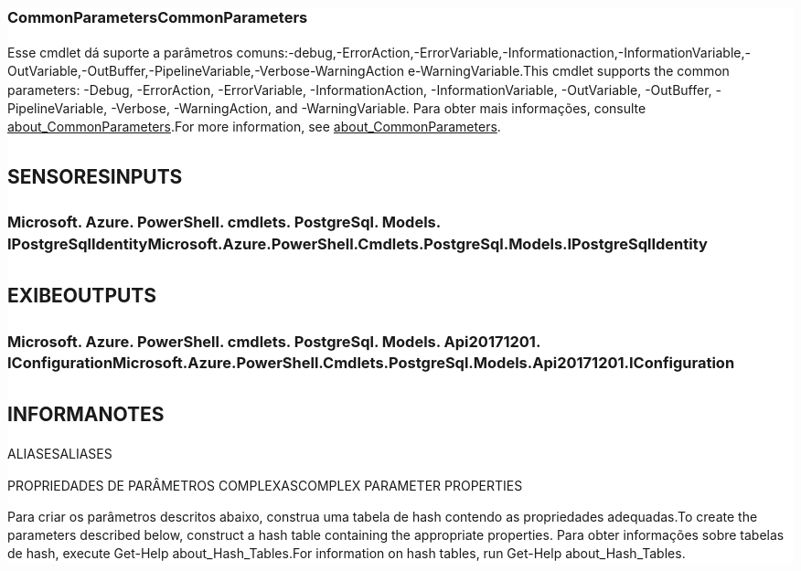 ### <span data-ttu-id="a2ab6-143">CommonParameters</span><span class="sxs-lookup"><span data-stu-id="a2ab6-143">CommonParameters</span></span>
<span data-ttu-id="a2ab6-144">Esse cmdlet dá suporte a parâmetros comuns:-debug,-ErrorAction,-ErrorVariable,-Informationaction,-InformationVariable,-OutVariable,-OutBuffer,-PipelineVariable,-Verbose-WarningAction e-WarningVariable.</span><span class="sxs-lookup"><span data-stu-id="a2ab6-144">This cmdlet supports the common parameters: -Debug, -ErrorAction, -ErrorVariable, -InformationAction, -InformationVariable, -OutVariable, -OutBuffer, -PipelineVariable, -Verbose, -WarningAction, and -WarningVariable.</span></span> <span data-ttu-id="a2ab6-145">Para obter mais informações, consulte [about_CommonParameters](http://go.microsoft.com/fwlink/?LinkID=113216).</span><span class="sxs-lookup"><span data-stu-id="a2ab6-145">For more information, see [about_CommonParameters](http://go.microsoft.com/fwlink/?LinkID=113216).</span></span>

## <span data-ttu-id="a2ab6-146">SENSORES</span><span class="sxs-lookup"><span data-stu-id="a2ab6-146">INPUTS</span></span>

### <span data-ttu-id="a2ab6-147">Microsoft. Azure. PowerShell. cmdlets. PostgreSql. Models. IPostgreSqlIdentity</span><span class="sxs-lookup"><span data-stu-id="a2ab6-147">Microsoft.Azure.PowerShell.Cmdlets.PostgreSql.Models.IPostgreSqlIdentity</span></span>

## <span data-ttu-id="a2ab6-148">EXIBE</span><span class="sxs-lookup"><span data-stu-id="a2ab6-148">OUTPUTS</span></span>

### <span data-ttu-id="a2ab6-149">Microsoft. Azure. PowerShell. cmdlets. PostgreSql. Models. Api20171201. IConfiguration</span><span class="sxs-lookup"><span data-stu-id="a2ab6-149">Microsoft.Azure.PowerShell.Cmdlets.PostgreSql.Models.Api20171201.IConfiguration</span></span>

## <span data-ttu-id="a2ab6-150">INFORMA</span><span class="sxs-lookup"><span data-stu-id="a2ab6-150">NOTES</span></span>

<span data-ttu-id="a2ab6-151">ALIASES</span><span class="sxs-lookup"><span data-stu-id="a2ab6-151">ALIASES</span></span>

<span data-ttu-id="a2ab6-152">PROPRIEDADES DE PARÂMETROS COMPLEXAS</span><span class="sxs-lookup"><span data-stu-id="a2ab6-152">COMPLEX PARAMETER PROPERTIES</span></span>

<span data-ttu-id="a2ab6-153">Para criar os parâmetros descritos abaixo, construa uma tabela de hash contendo as propriedades adequadas.</span><span class="sxs-lookup"><span data-stu-id="a2ab6-153">To create the parameters described below, construct a hash table containing the appropriate properties.</span></span> <span data-ttu-id="a2ab6-154">Para obter informações sobre tabelas de hash, execute Get-Help about_Hash_Tables.</span><span class="sxs-lookup"><span data-stu-id="a2ab6-154">For information on hash tables, run Get-Help about_Hash_Tables.</span></span>
